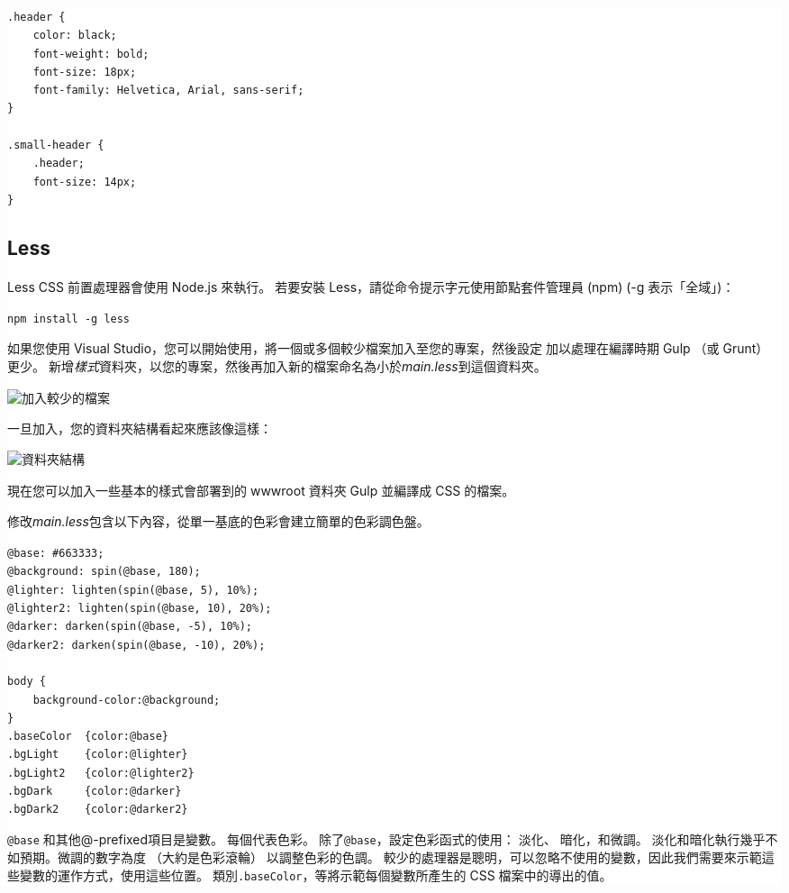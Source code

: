 ```less
.header {
    color: black;
    font-weight: bold;
    font-size: 18px;
    font-family: Helvetica, Arial, sans-serif;
}

.small-header {
    .header;
    font-size: 14px;
}
```

## <a name="less"></a>Less

Less CSS 前置處理器會使用 Node.js 來執行。 若要安裝 Less，請從命令提示字元使用節點套件管理員 (npm) (-g 表示「全域」)：

```console
npm install -g less
```

如果您使用 Visual Studio，您可以開始使用，將一個或多個較少檔案加入至您的專案，然後設定 加以處理在編譯時期 Gulp （或 Grunt） 更少。 新增*樣式*資料夾，以您的專案，然後再加入新的檔案命名為小於*main.less*到這個資料夾。

![加入較少的檔案](less-sass-fa/_static/add-less-file.png)

一旦加入，您的資料夾結構看起來應該像這樣：

![資料夾結構](less-sass-fa/_static/folder-structure.png)

現在您可以加入一些基本的樣式會部署到的 wwwroot 資料夾 Gulp 並編譯成 CSS 的檔案。

修改*main.less*包含以下內容，從單一基底的色彩會建立簡單的色彩調色盤。

```less
@base: #663333;
@background: spin(@base, 180);
@lighter: lighten(spin(@base, 5), 10%);
@lighter2: lighten(spin(@base, 10), 20%);
@darker: darken(spin(@base, -5), 10%);
@darker2: darken(spin(@base, -10), 20%);

body {
    background-color:@background;
}
.baseColor  {color:@base}
.bgLight    {color:@lighter}
.bgLight2   {color:@lighter2}
.bgDark     {color:@darker}
.bgDark2    {color:@darker2}
```

`@base` 和其他@-prefixed項目是變數。 每個代表色彩。 除了`@base`，設定色彩函式的使用： 淡化、 暗化，和微調。 淡化和暗化執行幾乎不如預期。微調的數字為度 （大約是色彩滾輪） 以調整色彩的色調。 較少的處理器是聰明，可以忽略不使用的變數，因此我們需要來示範這些變數的運作方式，使用這些位置。 類別`.baseColor`，等將示範每個變數所產生的 CSS 檔案中的導出的值。
